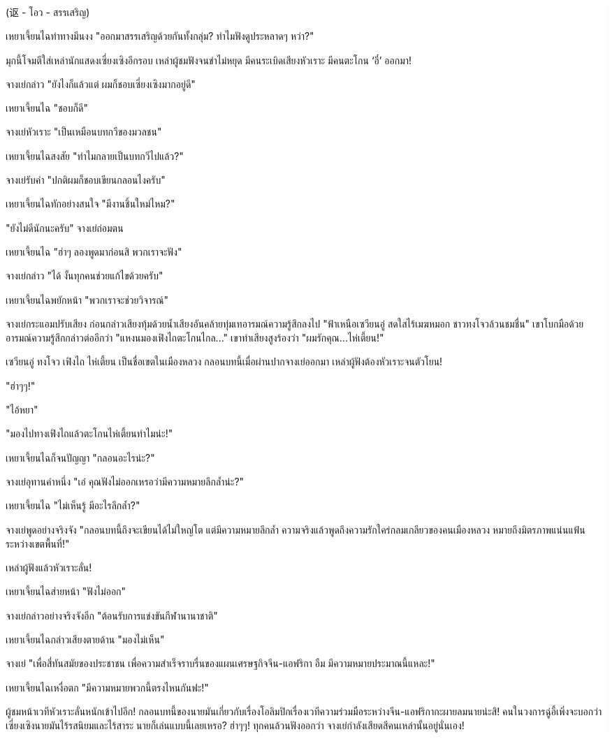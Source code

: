 (讴 - โอว - สรรเสริญ)

เหยาเจี้ยนไฉท่าทางมึนงง "ออกมาสรรเสริญด้วยกันทั้งกลุ่ม? ทำไมฟังดูประหลาดๆ หว่า?"

มุกนี้โจมตีใส่เหล่านักแสดงเซี่ยงเซิงอีกรอบ เหล่าผู้ชมฟังจนขำไม่หยุด มีคนระเบิดเสียงหัวเราะ มีคนตะโกน ‘อี๋’ ออกมา!

จางเย่กล่าว "ยังไงก็แล้วแต่ ผมก็ชอบเซี่ยงเซิงมากอยู่ดี"

เหยาเจี้ยนไฉ "ชอบก็ดี"

จางเย่หัวเราะ "เป็นเหมือนบทกวีของมวลชน"

เหยาเจี้ยนไฉสงสัย "ทำไมกลายเป็นบทกวีไปแล้ว?"

จางเย่รับคำ "ปกติผมก็ชอบเขียนกลอนไงครับ"

เหยาเจี้ยนไฉทักอย่างสนใจ "มีงานชิ้นใหม่ไหม?"

"ยังไม่ดีนักนะครับ" จางเย่ถ่อมตน

เหยาเจี้ยนไฉ "ฮ่าๆ ลองพูดมาก่อนสิ พวกเราจะฟัง"

จางเย่กล่าว "ได้ งั้นทุกคนช่วยแก้ไขด้วยครับ"

เหยาเจี้ยนไฉพยักหน้า "พวกเราจะช่วยวิจารณ์"

จางเย่กระแอมปรับเสียง ก่อนกล่าวเสียงทุ้มด้วยน้ำเสียงอันคล้ายทุ่มเทอารมณ์ความรู้สึกลงไป "ฟ้าเหนือเซวียนอู่ สดใสไร้เมฆหมอก ชาวทงโจวล้วนชมชื่น" เขาโบกมือด้วยอารมณ์ความรู้สึกกล่าวต่ออีกว่า "แหงนมองเฟิงไถตะโกนไกล..." เขาทำเสียงสูงร้องว่า "ผมรักคุณ...ไห่เตี้ยน!"

เซวียนอู่ ทงโจว เฟิงไถ ไห่เตี้ยน เป็นชื่อเขตในเมืองหลวง กลอนบทนี้เมื่อผ่านปากจางเย่ออกมา เหล่าผู้ฟังต้องหัวเราะจนตัวโยน!

"ฮ่าๆๆ!"

"ไอ้หยา"

"มองไปทางเฟิงไถแล้วตะโกนไห่เตี้ยนทำไมน่ะ!"

เหยาเจี้ยนไฉก็จนปัญญา "กลอนอะไรน่ะ?"

จางเย่อุทานคำหนึ่ง "เอ๋ คุณฟังไม่ออกเหรอว่ามีความหมายลึกล้ำน่ะ?"

เหยาเจี้ยนไฉ "ไม่เห็นรู้ มีอะไรลึกล้ำ?"

จางเย่พูดอย่างจริงจัง "กลอนบทนี้ถึงจะเขียนได้ไม่ใหญ่โต แต่มีความหมายลึกล้ำ ความจริงแล้วพูดถึงความรักใคร่กลมเกลียวของคนเมืองหลวง หมายถึงมิตรภาพแน่นแฟ้นระหว่างเขตพื้นที่!"

เหล่าผู้ฟังแล้วหัวเราะลั่น!

เหยาเจี้ยนไฉส่ายหน้า "ฟังไม่ออก"

จางเย่กล่าวอย่างจริงจังอีก "ต้อนรับการแข่งขันกีฬานานาชาติ"

เหยาเจี้ยนไฉกล่าวเสียงตายด้าน "มองไม่เห็น"

จางเย่ "เพื่อสี่ทันสมัยของประชาชน เพื่อความสำเร็จราบรื่นของแผนเศรษฐกิจจีน-แอฟริกา อืม มีความหมายประมาณนี้แหละ!"

เหยาเจี้ยนไฉเหงื่อตก "มีความหมายพวกนี้ตรงไหนกันฟะ!"

ผู้ชมหน้าเวทีหัวเราะลั่นหนักเข้าไปอีก! กลอนบทนี้ของนายมันเกี่ยวกับเรื่องโอลิมปิกเรื่องเวทีความร่วมมือระหว่างจีน-แอฟริกากะผายลมนายน่ะสิ! คนในวงการฉู่อี้เพิ่งจะบอกว่าเซี่ยงเซิงนายมันไร้รสนิยมและไร้สาระ นายก็เล่นแบบนี้เลยเหรอ? ฮ่าๆๆ! ทุกคนล้วนฟังออกว่า จางเย่กำลังเสียดสีคนเหล่านั้นอยู่นั่นเอง!
